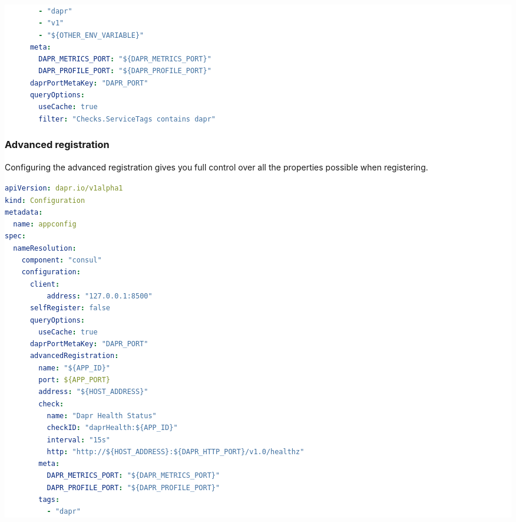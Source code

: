 ```yaml
        - "dapr"
        - "v1"
        - "${OTHER_ENV_VARIABLE}"
      meta:
        DAPR_METRICS_PORT: "${DAPR_METRICS_PORT}"
        DAPR_PROFILE_PORT: "${DAPR_PROFILE_PORT}"
      daprPortMetaKey: "DAPR_PORT"        
      queryOptions:
        useCache: true
        filter: "Checks.ServiceTags contains dapr"
```

### Advanced registration

Configuring the advanced registration gives you full control over all the properties possible when registering.

```yaml
apiVersion: dapr.io/v1alpha1
kind: Configuration
metadata:
  name: appconfig
spec:
  nameResolution:
    component: "consul"
    configuration:
      client:
          address: "127.0.0.1:8500"
      selfRegister: false
      queryOptions:
        useCache: true
      daprPortMetaKey: "DAPR_PORT"
      advancedRegistration:
        name: "${APP_ID}"
        port: ${APP_PORT}
        address: "${HOST_ADDRESS}"
        check:
          name: "Dapr Health Status"
          checkID: "daprHealth:${APP_ID}"
          interval: "15s"
          http: "http://${HOST_ADDRESS}:${DAPR_HTTP_PORT}/v1.0/healthz"
        meta:
          DAPR_METRICS_PORT: "${DAPR_METRICS_PORT}"
          DAPR_PROFILE_PORT: "${DAPR_PROFILE_PORT}"
        tags:
          - "dapr"
```